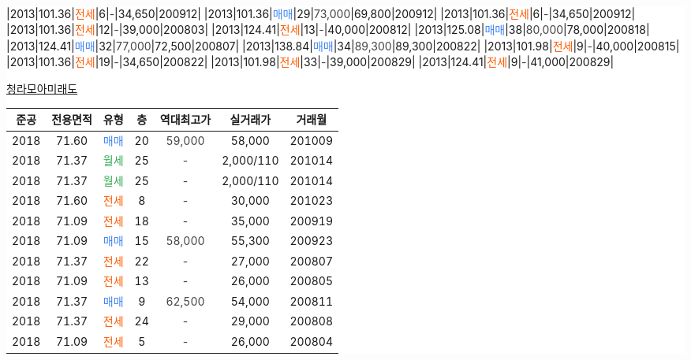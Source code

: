 |2013|101.36|<span style="color:#ff5a00">전세</span>|6|<span style="color:#444444">-</span>|34,650|200912|
|2013|101.36|<span style="color:#4285f3">매매</span>|29|<span style="color:#444444">73,000</span>|69,800|200912|
|2013|101.36|<span style="color:#ff5a00">전세</span>|6|<span style="color:#444444">-</span>|34,650|200912|
|2013|101.36|<span style="color:#ff5a00">전세</span>|12|<span style="color:#444444">-</span>|39,000|200803|
|2013|124.41|<span style="color:#ff5a00">전세</span>|13|<span style="color:#444444">-</span>|40,000|200812|
|2013|125.08|<span style="color:#4285f3">매매</span>|38|<span style="color:#444444">80,000</span>|78,000|200818|
|2013|124.41|<span style="color:#4285f3">매매</span>|32|<span style="color:#444444">77,000</span>|72,500|200807|
|2013|138.84|<span style="color:#4285f3">매매</span>|34|<span style="color:#444444">89,300</span>|89,300|200822|
|2013|101.98|<span style="color:#ff5a00">전세</span>|9|<span style="color:#444444">-</span>|40,000|200815|
|2013|101.36|<span style="color:#ff5a00">전세</span>|19|<span style="color:#444444">-</span>|34,650|200822|
|2013|101.98|<span style="color:#ff5a00">전세</span>|33|<span style="color:#444444">-</span>|39,000|200829|
|2013|124.41|<span style="color:#ff5a00">전세</span>|9|<span style="color:#444444">-</span>|41,000|200829|


<script async src="//pagead2.googlesyndication.com/pagead/js/adsbygoogle.js"></script>

<ins class="adsbygoogle"
     style="display:block"
     data-ad-client="ca-pub-2446590836940007"
     data-ad-slot="1659523306"
     data-ad-format="auto"
     data-full-width-responsive="true"></ins>
<script>
(adsbygoogle = window.adsbygoogle || []).push({});
</script>


[청라모아미래도](https://search.naver.com/search.naver?query=%EC%9D%B8%EC%B2%9C%EA%B4%91%EC%97%AD%EC%8B%9C+%EC%84%9C%EA%B5%AC+%EC%B2%AD%EB%9D%BC%EB%8F%99+%EC%B2%AD%EB%9D%BC%EB%AA%A8%EC%95%84%EB%AF%B8%EB%9E%98%EB%8F%84)

|준공|전용면적|유형|층|역대최고가|실거래가|거래월|
|:---:|:---:|:---:|:---:|:---:|:---:|:---:|
|2018|71.60|<span style="color:#4285f3">매매</span>|20|<span style="color:#444444">59,000</span>|58,000|201009|
|2018|71.37|<span style="color:#34a853">월세</span>|25|<span style="color:#444444">-</span>|2,000/110|201014|
|2018|71.37|<span style="color:#34a853">월세</span>|25|<span style="color:#444444">-</span>|2,000/110|201014|
|2018|71.60|<span style="color:#ff5a00">전세</span>|8|<span style="color:#444444">-</span>|30,000|201023|
|2018|71.09|<span style="color:#ff5a00">전세</span>|18|<span style="color:#444444">-</span>|35,000|200919|
|2018|71.09|<span style="color:#4285f3">매매</span>|15|<span style="color:#444444">58,000</span>|55,300|200923|
|2018|71.37|<span style="color:#ff5a00">전세</span>|22|<span style="color:#444444">-</span>|27,000|200807|
|2018|71.09|<span style="color:#ff5a00">전세</span>|13|<span style="color:#444444">-</span>|26,000|200805|
|2018|71.37|<span style="color:#4285f3">매매</span>|9|<span style="color:#444444">62,500</span>|54,000|200811|
|2018|71.37|<span style="color:#ff5a00">전세</span>|24|<span style="color:#444444">-</span>|29,000|200808|
|2018|71.09|<span style="color:#ff5a00">전세</span>|5|<span style="color:#444444">-</span>|26,000|200804|
